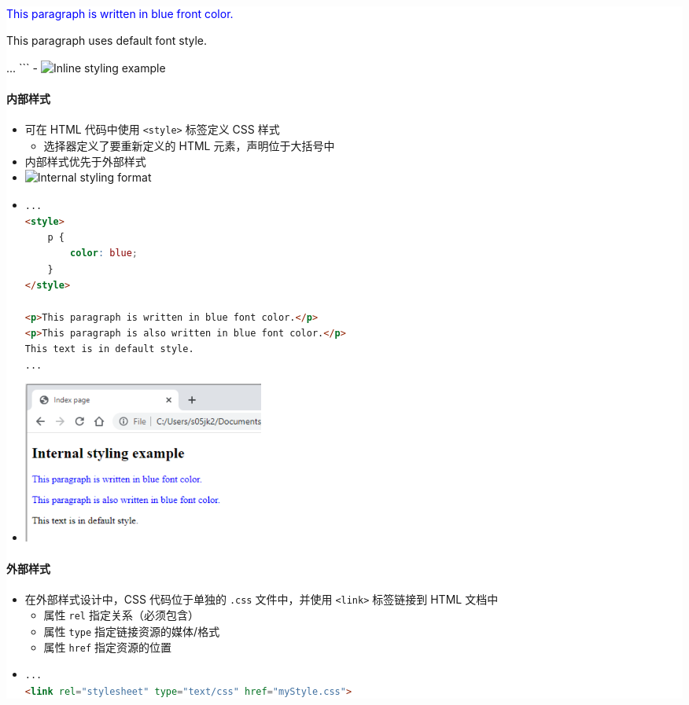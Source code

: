   <p style="color: blue">
      This paragraph is written in blue front color.
  </p>

  <p>
      This paragraph uses default font style.
  </p>
  ...
  ```
- <img width=300 src="img/03-1-03-inline_styling_example.png" alt="Inline styling example"> 

#### 内部样式  
- 可在 HTML 代码中使用 `<style>` 标签定义 CSS 样式  
    - 选择器定义了要重新定义的 HTML 元素，声明位于大括号中  
- 内部样式优先于外部样式  
- <img width=300 src="img/03-1-04-internal_styling_format.png" alt="Internal styling format">
- ```html
  ...
  <style>
      p {
          color: blue;
      }
  </style>

  <p>This paragraph is written in blue font color.</p>
  <p>This paragraph is also written in blue font color.</p>
  This text is in default style.
  ...
  ```
- <img width=300 src="img/03-1-05-internal_styling_example.png" alt="Internal styling example">  

#### 外部样式  
- 在外部样式设计中，CSS 代码位于单独的 `.css` 文件中，并使用 `<link>` 标签链接到 HTML 文档中  
    - 属性 `rel` 指定关系（必须包含）  
    - 属性 `type` 指定链接资源的媒体/格式  
    - 属性 `href` 指定资源的位置  
- ```html
  ...
  <link rel="stylesheet" type="text/css" href="myStyle.css">
